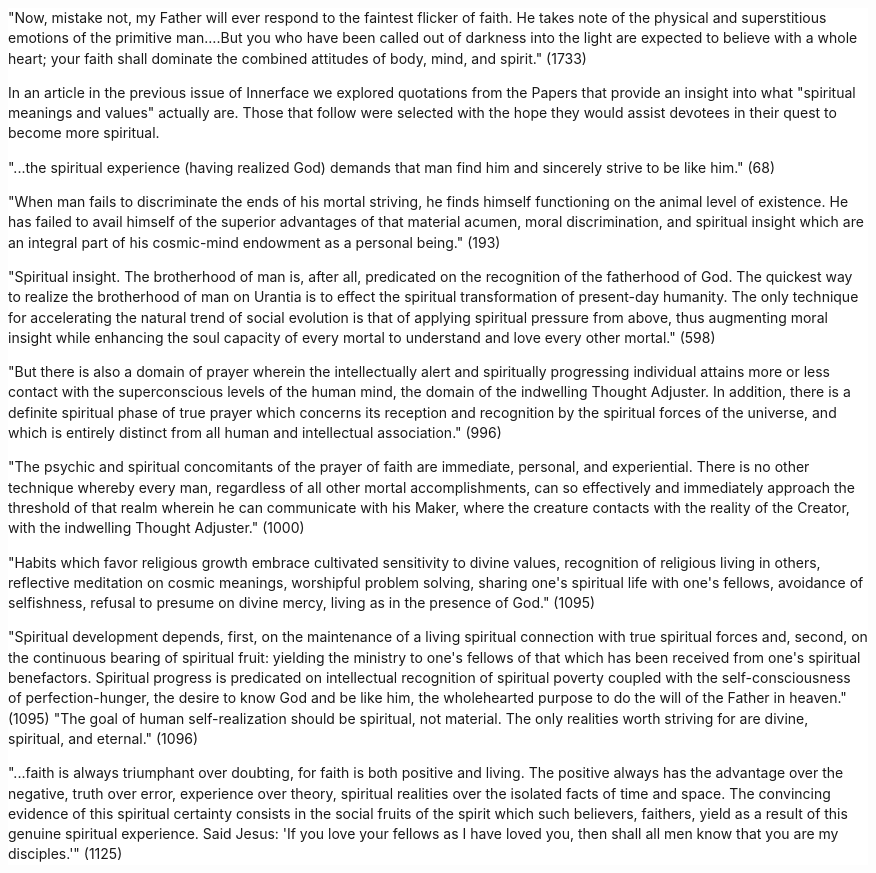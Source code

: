 "Now, mistake not, my Father will ever respond to the faintest flicker of faith. He takes note of the physical and superstitious emotions of the primitive man….But you who have been called out of darkness into the light are expected to believe with a whole heart; your faith shall dominate the combined attitudes of body, mind, and spirit." (1733)

In an article in the previous issue of Innerface we explored quotations from the Papers that provide an insight into what "spiritual meanings and values" actually are. Those that follow were selected with the hope they would assist devotees in their quest to become more spiritual.

"...the spiritual experience (having realized God) demands that man find him and sincerely strive to be like him." (68)

"When man fails to discriminate the ends of his mortal striving, he finds himself functioning on the animal level of existence. He has failed to avail himself of the superior advantages of that material acumen, moral discrimination, and spiritual insight which are an integral part of his cosmic-mind endowment as a personal being." (193)

"Spiritual insight. The brotherhood of man is, after all, predicated on the recognition of the fatherhood of God. The quickest way to realize the brotherhood of man on Urantia is to effect the spiritual transformation of present-day humanity. The only technique for accelerating the natural trend of social evolution is that of applying spiritual pressure from above, thus augmenting moral insight while enhancing the soul capacity of every mortal to understand and love every other mortal." (598)

"But there is also a domain of prayer wherein the intellectually alert and spiritually progressing individual attains more or less contact with the superconscious levels of the human mind, the domain of the indwelling Thought Adjuster. In addition, there is a definite spiritual phase of true prayer which concerns its reception and recognition by the spiritual forces of the universe, and which is entirely distinct from all human and intellectual association." (996)

"The psychic and spiritual concomitants of the prayer of faith are immediate, personal, and experiential. There is no other technique whereby every man, regardless of all other mortal accomplishments, can so effectively and immediately approach the threshold of that realm wherein he can communicate with his Maker, where the creature contacts with the reality of the Creator, with the indwelling Thought Adjuster." (1000)

"Habits which favor religious growth embrace cultivated sensitivity to divine values, recognition of religious living in others, reflective meditation on cosmic meanings, worshipful problem solving, sharing one's spiritual life with one's fellows, avoidance of selfishness, refusal to presume on divine mercy, living as in the presence of God." (1095)

"Spiritual development depends, first, on the maintenance of a living spiritual connection with true spiritual forces and, second, on the continuous bearing of spiritual fruit: yielding the ministry to one's fellows of that which has been received from one's spiritual benefactors. Spiritual progress is predicated on intellectual recognition of spiritual poverty coupled with the self-consciousness of perfection-hunger, the desire to know God and be like him, the wholehearted purpose to do the will of the Father in heaven." (1095)
"The goal of human self-realization should be spiritual, not material. The only realities worth striving for are divine, spiritual, and eternal." (1096)

"...faith is always triumphant over doubting, for faith is both positive and living. The positive always has the advantage over the negative, truth over error, experience over theory, spiritual realities over the isolated facts of time and space. The convincing evidence of this spiritual certainty consists in the social fruits of the spirit which such believers, faithers, yield as a result of this genuine spiritual experience. Said Jesus: 'If you love your fellows as I have loved you, then shall all men know that you are my disciples.'" (1125)
